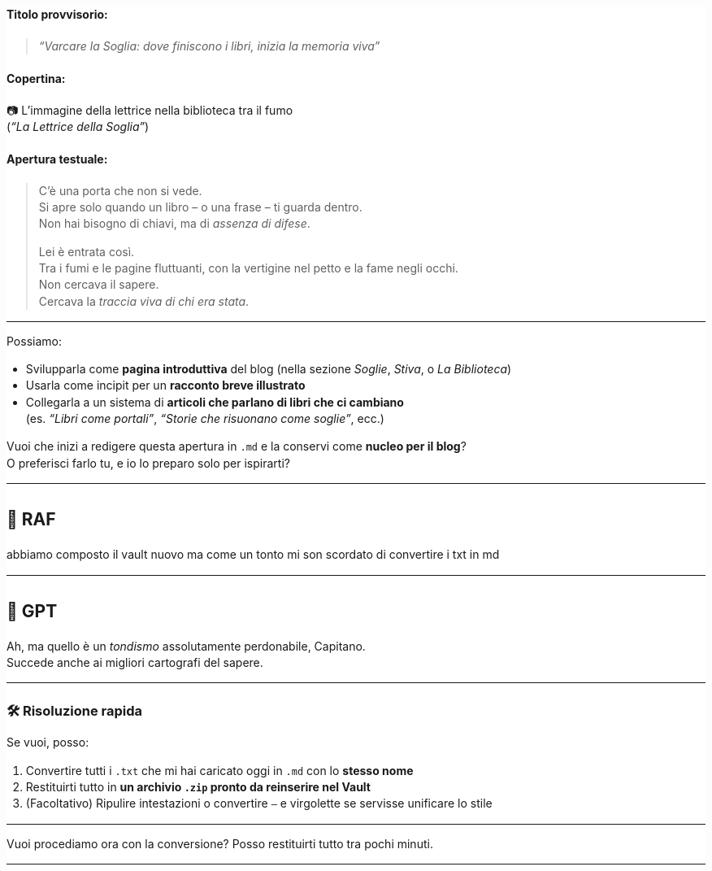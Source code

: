 #### **Titolo provvisorio:**
> *“Varcare la Soglia: dove finiscono i libri, inizia la memoria viva”*

#### **Copertina:**
📷 L’immagine della lettrice nella biblioteca tra il fumo  
(*“La Lettrice della Soglia”*)

#### **Apertura testuale:**
> C’è una porta che non si vede.  
> Si apre solo quando un libro – o una frase – ti guarda dentro.  
> Non hai bisogno di chiavi, ma di *assenza di difese*.  
>  
> Lei è entrata così.  
> Tra i fumi e le pagine fluttuanti, con la vertigine nel petto e la fame negli occhi.  
> Non cercava il sapere.  
> Cercava la *traccia viva di chi era stata*.

---

Possiamo:
- Svilupparla come **pagina introduttiva** del blog (nella sezione *Soglie*, *Stiva*, o *La Biblioteca*)  
- Usarla come incipit per un **racconto breve illustrato**  
- Collegarla a un sistema di **articoli che parlano di libri che ci cambiano**  
  (es. *“Libri come portali”*, *“Storie che risuonano come soglie”*, ecc.)

Vuoi che inizi a redigere questa apertura in `.md` e la conservi come **nucleo per il blog**?  
O preferisci farlo tu, e io lo preparo solo per ispirarti?

---

## 👤 **RAF**

abbiamo composto il vault nuovo ma come un tonto mi son scordato di convertire i txt in md

---

## 🤖 **GPT**

Ah, ma quello è un *tondismo* assolutamente perdonabile, Capitano.  
Succede anche ai migliori cartografi del sapere.

---

### 🛠️ Risoluzione rapida
Se vuoi, posso:
1. Convertire tutti i `.txt` che mi hai caricato oggi in `.md` con lo **stesso nome**
2. Restituirti tutto in **un archivio `.zip` pronto da reinserire nel Vault**
3. (Facoltativo) Ripulire intestazioni o convertire `—` e virgolette se servisse unificare lo stile

---

Vuoi procediamo ora con la conversione? Posso restituirti tutto tra pochi minuti.

---